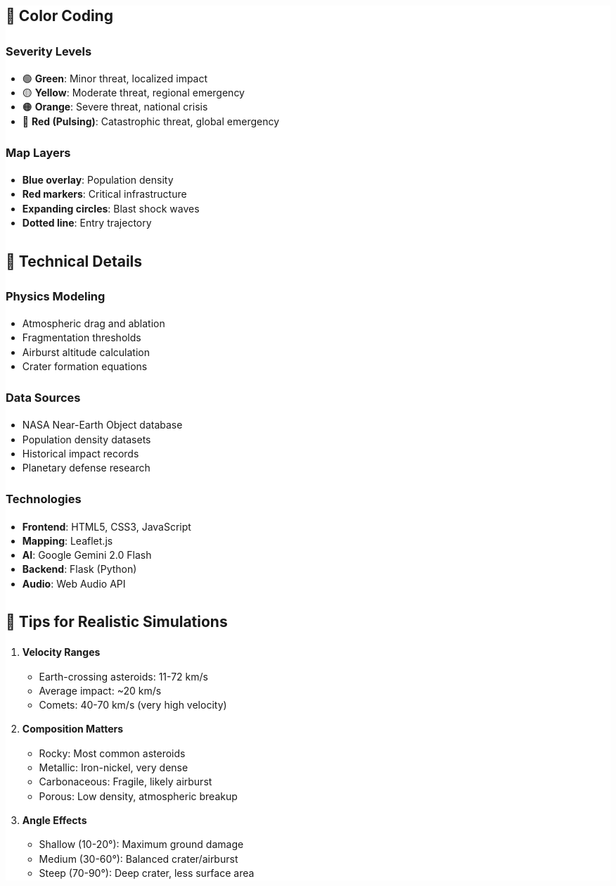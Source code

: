 ## 🎨 Color Coding

### Severity Levels
- 🟢 **Green**: Minor threat, localized impact
- 🟡 **Yellow**: Moderate threat, regional emergency
- 🟠 **Orange**: Severe threat, national crisis
- 🔴 **Red (Pulsing)**: Catastrophic threat, global emergency

### Map Layers
- **Blue overlay**: Population density
- **Red markers**: Critical infrastructure
- **Expanding circles**: Blast shock waves
- **Dotted line**: Entry trajectory

## 🔧 Technical Details

### Physics Modeling
- Atmospheric drag and ablation
- Fragmentation thresholds
- Airburst altitude calculation
- Crater formation equations

### Data Sources
- NASA Near-Earth Object database
- Population density datasets
- Historical impact records
- Planetary defense research

### Technologies
- **Frontend**: HTML5, CSS3, JavaScript
- **Mapping**: Leaflet.js
- **AI**: Google Gemini 2.0 Flash
- **Backend**: Flask (Python)
- **Audio**: Web Audio API

## 📝 Tips for Realistic Simulations

1. **Velocity Ranges**
   - Earth-crossing asteroids: 11-72 km/s
   - Average impact: ~20 km/s
   - Comets: 40-70 km/s (very high velocity)

2. **Composition Matters**
   - Rocky: Most common asteroids
   - Metallic: Iron-nickel, very dense
   - Carbonaceous: Fragile, likely airburst
   - Porous: Low density, atmospheric breakup

3. **Angle Effects**
   - Shallow (10-20°): Maximum ground damage
   - Medium (30-60°): Balanced crater/airburst
   - Steep (70-90°): Deep crater, less surface area

